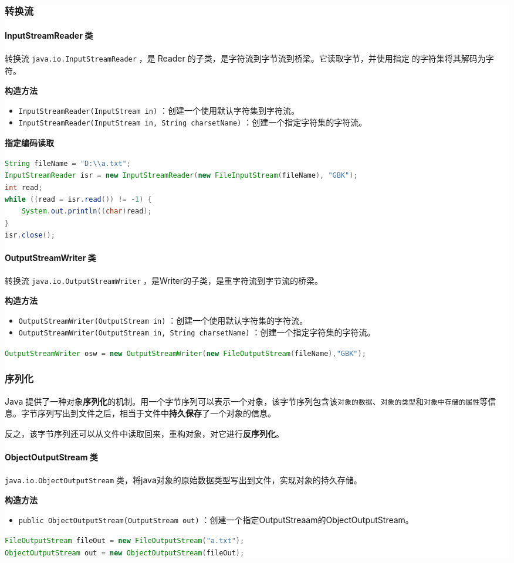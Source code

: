 

### 转换流

#### InputStreamReader 类

转换流 `java.io.InputStreamReader` ，是 Reader 的子类，是字符流到字节流到桥梁。它读取字节，并使用指定 的字符集将其解码为字符。

**构造方法**

- `InputStreamReader(InputStream in)` ：创建一个使用默认字符集到字符流。
- `InputStreamReader(InputStream in, String charsetName)` ：创建一个指定字符集的字符流。

**指定编码读取**

```java
String fileName = "D:\\a.txt";
InputStreamReader isr = new InputStreamReader(new FileInputStream(fileName), "GBK");
int read;
while ((read = isr.read()) != -1) {
    System.out.println((char)read);
}
isr.close();
```

#### OutputStreamWriter 类

转换流 `java.io.OutputStreamWriter` ，是Writer的子类，是重字符流到字节流的桥梁。

**构造方法**

- `OutputStreamWriter(OutputStream in)` ：创建一个使用默认字符集的字符流。
- `OutputStreamWriter(OutputStream in, String charsetName)` ：创建一个指定字符集的字符流。

```java
OutputStreamWriter osw = new OutputStreamWriter(new FileOutputStream(fileName),"GBK");
```



### 序列化

Java 提供了一种对象**序列化**的机制。用一个字节序列可以表示一个对象，该字节序列包含该`对象的数据`、`对象的类型`和`对象中存储的属性`等信息。字节序列写出到文件之后，相当于文件中**持久保存**了一个对象的信息。 

反之，该字节序列还可以从文件中读取回来，重构对象，对它进行**反序列化**。

#### ObjectOutputStream 类

`java.io.ObjectOutputStream` 类，将java对象的原始数据类型写出到文件，实现对象的持久存储。

**构造方法**

- `public ObjectOutputStream(OutputStream out)` ：创建一个指定OutputStreaam的ObjectOutputStream。

```java
FileOutputStream fileOut = new FileOutputStream("a.txt");
ObjectOutputStream out = new ObjectOutputStream(fileOut);
```
